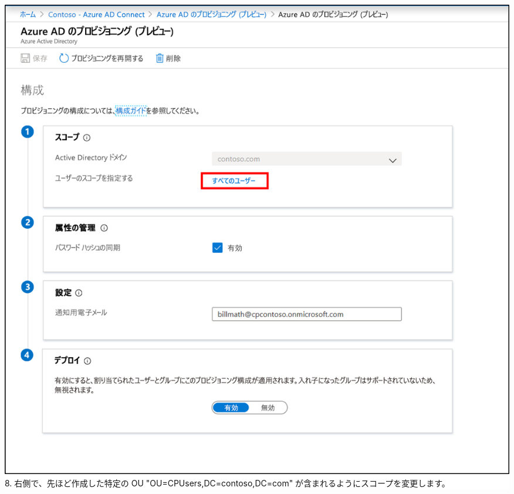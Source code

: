  ![](media/how-to-configure/scope2.png)</br>
 8. 右側で、先ほど作成した特定の OU "OU=CPUsers,DC=contoso,DC=com" が含まれるようにスコープを変更します。